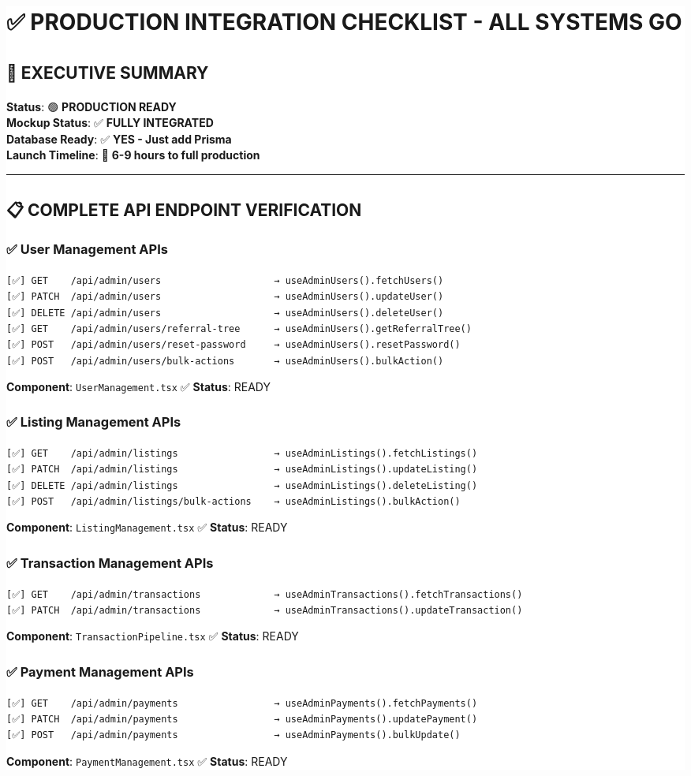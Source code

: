 # ✅ PRODUCTION INTEGRATION CHECKLIST - ALL SYSTEMS GO

## 🎯 EXECUTIVE SUMMARY

**Status**: 🟢 **PRODUCTION READY**  
**Mockup Status**: ✅ **FULLY INTEGRATED**  
**Database Ready**: ✅ **YES - Just add Prisma**  
**Launch Timeline**: 🚀 **6-9 hours to full production**

---

## 📋 COMPLETE API ENDPOINT VERIFICATION

### ✅ User Management APIs
```
[✅] GET    /api/admin/users                    → useAdminUsers().fetchUsers()
[✅] PATCH  /api/admin/users                    → useAdminUsers().updateUser()
[✅] DELETE /api/admin/users                    → useAdminUsers().deleteUser()
[✅] GET    /api/admin/users/referral-tree      → useAdminUsers().getReferralTree()
[✅] POST   /api/admin/users/reset-password     → useAdminUsers().resetPassword()
[✅] POST   /api/admin/users/bulk-actions       → useAdminUsers().bulkAction()
```
**Component**: `UserManagement.tsx` ✅
**Status**: READY

### ✅ Listing Management APIs
```
[✅] GET    /api/admin/listings                 → useAdminListings().fetchListings()
[✅] PATCH  /api/admin/listings                 → useAdminListings().updateListing()
[✅] DELETE /api/admin/listings                 → useAdminListings().deleteListing()
[✅] POST   /api/admin/listings/bulk-actions    → useAdminListings().bulkAction()
```
**Component**: `ListingManagement.tsx` ✅
**Status**: READY

### ✅ Transaction Management APIs
```
[✅] GET    /api/admin/transactions             → useAdminTransactions().fetchTransactions()
[✅] PATCH  /api/admin/transactions             → useAdminTransactions().updateTransaction()
```
**Component**: `TransactionPipeline.tsx` ✅
**Status**: READY

### ✅ Payment Management APIs
```
[✅] GET    /api/admin/payments                 → useAdminPayments().fetchPayments()
[✅] PATCH  /api/admin/payments                 → useAdminPayments().updatePayment()
[✅] POST   /api/admin/payments                 → useAdminPayments().bulkUpdate()
```
**Component**: `PaymentManagement.tsx` ✅
**Status**: READY
